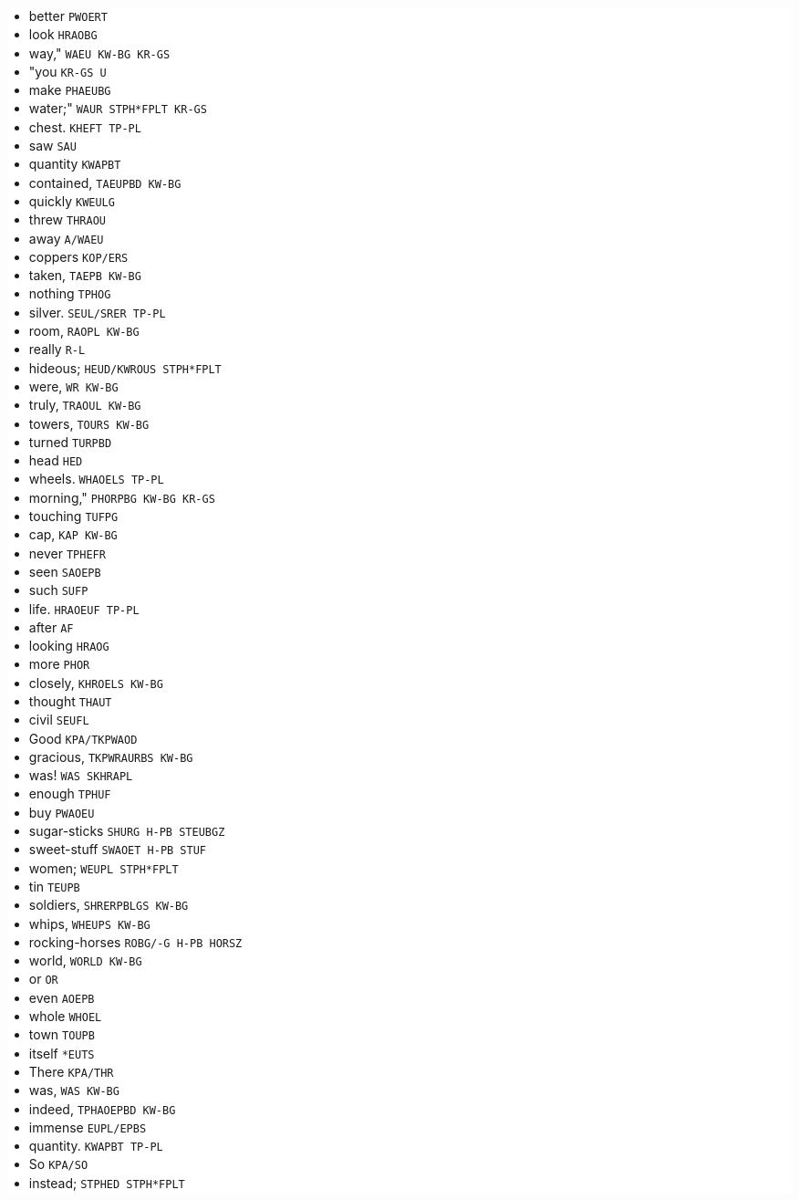 * better `PWOERT`
* look `HRAOBG`
* way," `WAEU KW-BG KR-GS`
* "you `KR-GS U`
* make `PHAEUBG`
* water;" `WAUR STPH*FPLT KR-GS`
* chest. `KHEFT TP-PL`
* saw `SAU`
* quantity `KWAPBT`
* contained, `TAEUPBD KW-BG`
* quickly `KWEULG`
* threw `THRAOU`
* away `A/WAEU`
* coppers `KOP/ERS`
* taken, `TAEPB KW-BG`
* nothing `TPHOG`
* silver. `SEUL/SRER TP-PL`
* room, `RAOPL KW-BG`
* really `R-L`
* hideous; `HEUD/KWROUS STPH*FPLT`
* were, `WR KW-BG`
* truly, `TRAOUL KW-BG`
* towers, `TOURS KW-BG`
* turned `TURPBD`
* head `HED`
* wheels. `WHAOELS TP-PL`
* morning," `PHORPBG KW-BG KR-GS`
* touching `TUFPG`
* cap, `KAP KW-BG`
* never `TPHEFR`
* seen `SAOEPB`
* such `SUFP`
* life. `HRAOEUF TP-PL`
* after `AF`
* looking `HRAOG`
* more `PHOR`
* closely, `KHROELS KW-BG`
* thought `THAUT`
* civil `SEUFL`
* Good `KPA/TKPWAOD`
* gracious, `TKPWRAURBS KW-BG`
* was! `WAS SKHRAPL`
* enough `TPHUF`
* buy `PWAOEU`
* sugar-sticks `SHURG H-PB STEUBGZ`
* sweet-stuff `SWAOET H-PB STUF`
* women; `WEUPL STPH*FPLT`
* tin `TEUPB`
* soldiers, `SHRERPBLGS KW-BG`
* whips, `WHEUPS KW-BG`
* rocking-horses `ROBG/-G H-PB HORSZ`
* world, `WORLD KW-BG`
* or `OR`
* even `AOEPB`
* whole `WHOEL`
* town `TOUPB`
* itself `*EUTS`
* There `KPA/THR`
* was, `WAS KW-BG`
* indeed, `TPHAOEPBD KW-BG`
* immense `EUPL/EPBS`
* quantity. `KWAPBT TP-PL`
* So `KPA/SO`
* instead; `STPHED STPH*FPLT`